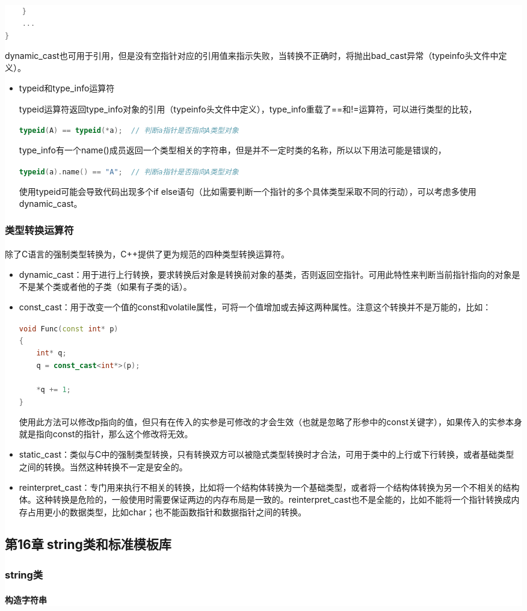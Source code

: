   ```c++
      }
      ...
  }
  
  ```

  dynamic_cast也可用于引用，但是没有空指针对应的引用值来指示失败，当转换不正确时，将抛出bad_cast异常（typeinfo头文件中定义）。

- typeid和type_info运算符

  typeid运算符返回type_info对象的引用（typeinfo头文件中定义），type_info重载了==和!=运算符，可以进行类型的比较，

  ```c++
  typeid(A) == typeid(*a);  // 判断a指针是否指向A类型对象
  ```

  type_info有一个name()成员返回一个类型相关的字符串，但是并不一定时类的名称，所以以下用法可能是错误的，

  ```c++
  typeid(a).name() == "A";  // 判断a指针是否指向A类型对象
  ```

  使用typeid可能会导致代码出现多个if else语句（比如需要判断一个指针的多个具体类型采取不同的行动），可以考虑多使用dynamic_cast。



### 类型转换运算符

除了C语言的强制类型转换为，C++提供了更为规范的四种类型转换运算符。

- dynamic_cast：用于进行上行转换，要求转换后对象是转换前对象的基类，否则返回空指针。可用此特性来判断当前指针指向的对象是不是某个类或者他的子类（如果有子类的话）。

- const_cast：用于改变一个值的const和volatile属性，可将一个值增加或去掉这两种属性。注意这个转换并不是万能的，比如：

  ```c++
  void Func(const int* p)
  {
      int* q;
      q = const_cast<int*>(p);
      
      *q += 1;
  }
  ```

  使用此方法可以修改p指向的值，但只有在传入的实参是可修改的才会生效（也就是忽略了形参中的const关键字），如果传入的实参本身就是指向const的指针，那么这个修改将无效。

- static_cast：类似与C中的强制类型转换，只有转换双方可以被隐式类型转换时才合法，可用于类中的上行或下行转换，或者基础类型之间的转换。当然这种转换不一定是安全的。

- reinterpret_cast：专门用来执行不相关的转换，比如将一个结构体转换为一个基础类型，或者将一个结构体转换为另一个不相关的结构体。这种转换是危险的，一般使用时需要保证两边的内存布局是一致的。reinterpret_cast也不是全能的，比如不能将一个指针转换成内存占用更小的数据类型，比如char；也不能函数指针和数据指针之间的转换。



## 第16章 string类和标准模板库

### string类

#### 构造字符串
